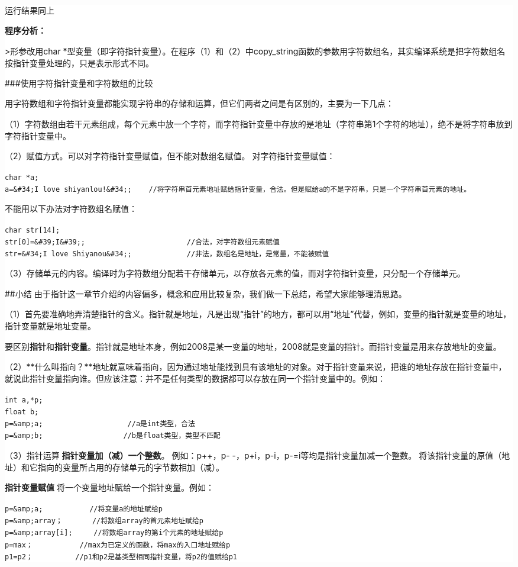 运行结果同上

**程序分析：**

&gt;形参改用char *型变量（即字符指针变量）。在程序（1）和（2）中copy_string函数的参数用字符数组名，其实编译系统是把字符数组名按指针变量处理的，只是表示形式不同。

###使用字符指针变量和字符数组的比较

用字符数组和字符指针变量都能实现字符串的存储和运算，但它们两者之间是有区别的，主要为一下几点：

（1）字符数组由若干元素组成，每个元素中放一个字符，而字符指针变量中存放的是地址（字符串第1个字符的地址），绝不是将字符串放到字符指针变量中。

（2）赋值方式。可以对字符指针变量赋值，但不能对数组名赋值。
对字符指针变量赋值：

```
char *a;
a=&#34;I love shiyanlou!&#34;;    //将字符串首元素地址赋给指针变量，合法。但是赋给a的不是字符串，只是一个字符串首元素的地址。
```

不能用以下办法对字符数组名赋值：

```
char str[14];
str[0]=&#39;I&#39;;                        //合法，对字符数组元素赋值
str=&#34;I love Shiyanou&#34;;             //非法，数组名是地址，是常量，不能被赋值    
```

（3）存储单元的内容。编译时为字符数组分配若干存储单元，以存放各元素的值，而对字符指针变量，只分配一个存储单元。

##小结
由于指针这一章节介绍的内容偏多，概念和应用比较复杂，我们做一下总结，希望大家能够理清思路。

（1）首先要准确地弄清楚指针的含义。指针就是地址，凡是出现“指针”的地方，都可以用“地址”代替，例如，变量的指针就是变量的地址，指针变量就是地址变量。

要区别**指针**和**指针变量**。指针就是地址本身，例如2008是某一变量的地址，2008就是变量的指针。而指针变量是用来存放地址的变量。

（2）**什么叫指向？**地址就意味着指向，因为通过地址能找到具有该地址的对象。对于指针变量来说，把谁的地址存放在指针变量中，就说此指针变量指向谁。但应该注意：并不是任何类型的数据都可以存放在同一个指针变量中的。例如：
```
int a,*p;
float b;
p=&amp;a;                    //a是int类型，合法
p=&amp;b;                   //b是float类型，类型不匹配
```

（3）指针运算
**指针变量加（减）一个整数**。
例如：p++，p-  -，p+i，p-i，p-=i等均是指针变量加减一个整数。
将该指针变量的原值（地址）和它指向的变量所占用的存储单元的字节数相加（减）。

**指针变量赋值**
将一个变量地址赋给一个指针变量。例如：

```
p=&amp;a;           //将变量a的地址赋给p
p=&amp;array；       //将数组array的首元素地址赋给p
p=&amp;array[i];     //将数组array的第i个元素的地址赋给p
p=max；           //max为已定义的函数，将max的入口地址赋给p
p1=p2；          //p1和p2是基类型相同指针变量，将p2的值赋给p1
```
